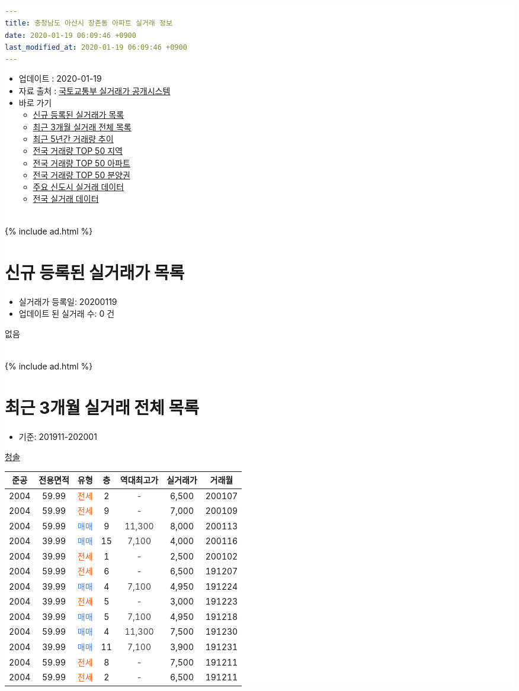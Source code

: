 ```yaml
---
title: 충청남도 아산시 장존동 아파트 실거래 정보
date: 2020-01-19 06:09:46 +0900
last_modified_at: 2020-01-19 06:09:46 +0900
---
```


* 업데이트 : 2020-01-19
* 자료 출처 : [국토교통부 실거래가 공개시스템](http://rt.molit.go.kr)
* 바로 가기
    * [신규 등록된 실거래가 목록](#신규-등록된-실거래가-목록)
    * [최근 3개월 실거래 전체 목록](#최근-3개월-실거래-전체-목록)
    * [최근 5년간 거래량 추이](#최근-5년간-거래량-추이)
    * [전국 거래량 TOP 50 지역](https://apt-info.github.io/apt-trade-info/최근-3개월-전국에서-가장-거래가-많이-발생한-지역)
    * [전국 거래량 TOP 50 아파트](https://apt-info.github.io/apt-trade-info/최근-3개월-전국에서-가장-거래가-많이-발생한-아파트)
    * [전국 거래량 TOP 50 분양권](https://apt-info.github.io/apt-trade-info/최근-3개월-전국에서-가장-거래가-많이-발생한-분양권)
    * [주요 신도시 실거래 데이터](https://apt-info.github.io/apt-trade-info/주요-신도시)
    * [전국 실거래 데이터](https://apt-info.github.io/apt-trade-info/전국)
<br>
{% include ad.html %}
<br>

# 신규 등록된 실거래가 목록
* 실거래가 등록일: 20200119
* 업데이트 된 실거래 수: 0 건

없음

<br>
{% include ad.html %}
<br>

# 최근 3개월 실거래 전체 목록
* 기준: 201911-202001


[청솔](https://search.naver.com/search.naver?query=%EC%B6%A9%EC%B2%AD%EB%82%A8%EB%8F%84+%EC%95%84%EC%82%B0%EC%8B%9C+%EC%9E%A5%EC%A1%B4%EB%8F%99+%EC%B2%AD%EC%86%94)

|준공|전용면적|유형|층|역대최고가|실거래가|거래월|
|:---:|:---:|:---:|:---:|:---:|:---:|:---:|
|2004|59.99|<span style="color:#ff5a00">전세</span>|2|<span style="color:#444444">-</span>|6,500|200107|
|2004|59.99|<span style="color:#ff5a00">전세</span>|9|<span style="color:#444444">-</span>|7,000|200109|
|2004|59.99|<span style="color:#4285f3">매매</span>|9|<span style="color:#444444">11,300</span>|8,000|200113|
|2004|39.99|<span style="color:#4285f3">매매</span>|15|<span style="color:#444444">7,100</span>|4,000|200116|
|2004|39.99|<span style="color:#ff5a00">전세</span>|1|<span style="color:#444444">-</span>|2,500|200102|
|2004|59.99|<span style="color:#ff5a00">전세</span>|6|<span style="color:#444444">-</span>|6,500|191207|
|2004|39.99|<span style="color:#4285f3">매매</span>|4|<span style="color:#444444">7,100</span>|4,950|191224|
|2004|39.99|<span style="color:#ff5a00">전세</span>|5|<span style="color:#444444">-</span>|3,000|191223|
|2004|39.99|<span style="color:#4285f3">매매</span>|5|<span style="color:#444444">7,100</span>|4,950|191218|
|2004|59.99|<span style="color:#4285f3">매매</span>|4|<span style="color:#444444">11,300</span>|7,500|191230|
|2004|39.99|<span style="color:#4285f3">매매</span>|11|<span style="color:#444444">7,100</span>|3,900|191231|
|2004|59.99|<span style="color:#ff5a00">전세</span>|8|<span style="color:#444444">-</span>|7,500|191211|
|2004|59.99|<span style="color:#ff5a00">전세</span>|2|<span style="color:#444444">-</span>|6,500|191211|